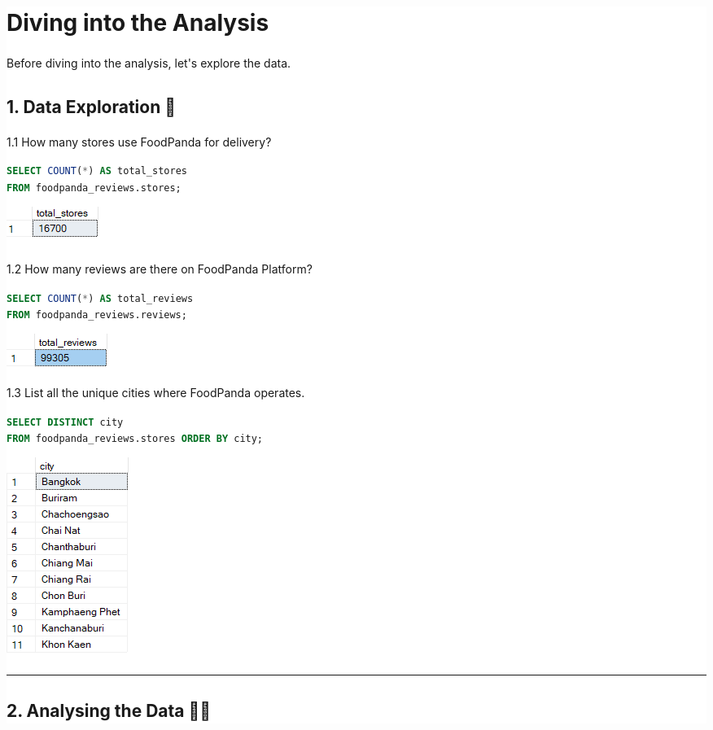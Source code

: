 # Diving into the Analysis

Before diving into the analysis, let's explore the data.

## 1. Data Exploration 🔎

1.1 How many stores use FoodPanda for delivery?

```SQL
SELECT COUNT(*) AS total_stores 
FROM foodpanda_reviews.stores;
```

<img alt="1.1" src="https://github.com/nyanlinhtike-yc/FoodPandaReviews/blob/main/images/1.1.png">

1.2 How many reviews are there on FoodPanda Platform?

```SQL
SELECT COUNT(*) AS total_reviews 
FROM foodpanda_reviews.reviews;
```

<img alt="1.2" src="https://github.com/nyanlinhtike-yc/FoodPandaReviews/blob/main/images/1.2.png">

1.3 List all the unique cities where FoodPanda operates.

```SQL
SELECT DISTINCT city 
FROM foodpanda_reviews.stores ORDER BY city;
```

<img alt="1.3" src="https://github.com/nyanlinhtike-yc/FoodPandaReviews/blob/main/images/1.3.png">

---

## 2. Analysing the Data 🕵️‍♂️
